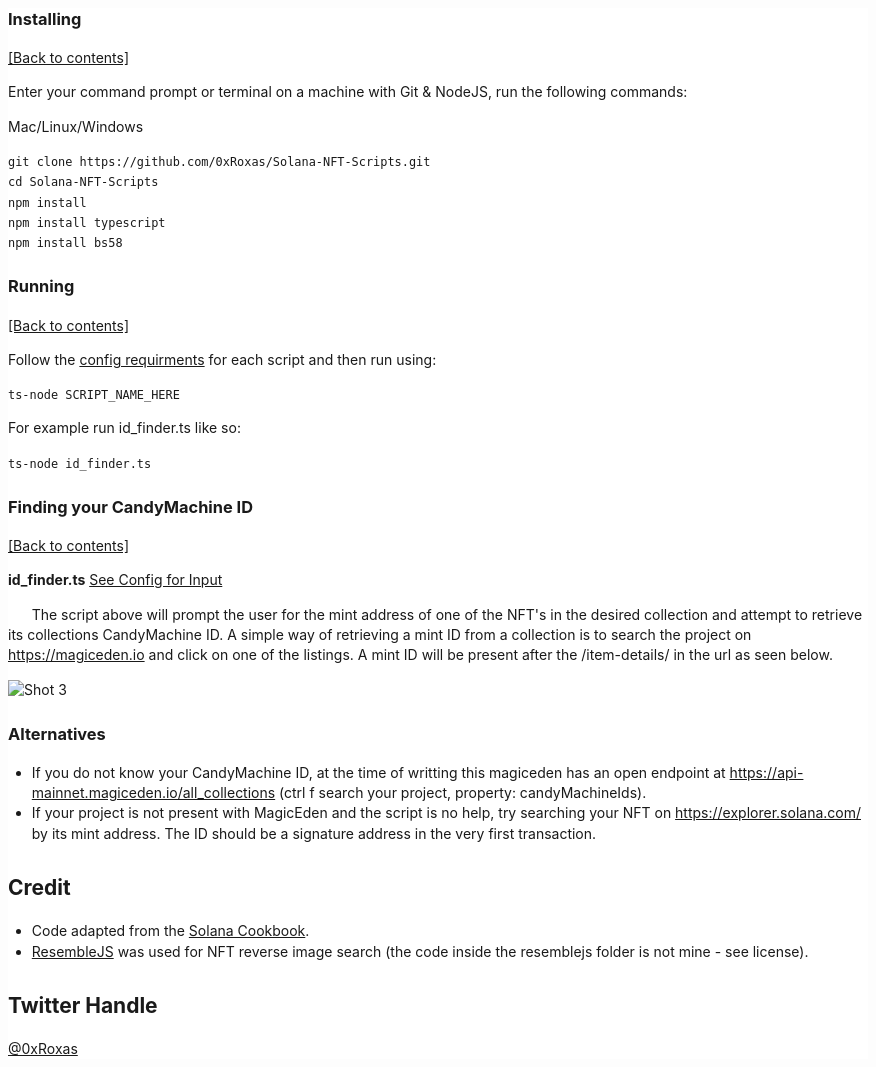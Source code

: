 ### Installing

[[Back to contents]](https://github.com/0xRoxas/Solana-NFT-Analytics-Tools#contents)

Enter your command prompt or terminal on a machine with Git & NodeJS, run the following commands:

Mac/Linux/Windows
```
git clone https://github.com/0xRoxas/Solana-NFT-Scripts.git
cd Solana-NFT-Scripts
npm install
npm install typescript
npm install bs58
```

### Running 

[[Back to contents]](https://github.com/0xRoxas/Solana-NFT-Analytics-Tools#contents)

Follow the [config requirments](https://github.com/0xRoxas/Solana-NFT-Analytics-Tools#Config)   for each script and then run using:
```
ts-node SCRIPT_NAME_HERE
```
For example run id_finder.ts like so:
```
ts-node id_finder.ts
```

### Finding your CandyMachine ID

[[Back to contents]](https://github.com/0xRoxas/Solana-NFT-Analytics-Tools#contents)

**id_finder.ts**
[See Config for Input](https://github.com/0xRoxas/Solana-NFT-Analytics-Tools#Config)

&nbsp;&nbsp;&nbsp;&nbsp;&nbsp;&nbsp;The script above will prompt the user for the mint address of one of the NFT's in the desired collection and attempt to retrieve its collections CandyMachine ID. A simple way of retrieving a mint ID from a collection is to search the project on https://magiceden.io and click on one of the listings. A mint ID will be present after the /item-details/ in the url as seen below.

![Shot 3](https://imgur.com/KDw8Tzr.png)

### Alternatives

* If you do not know your CandyMachine ID, at the time of writting this magiceden has an open endpoint at https://api-mainnet.magiceden.io/all_collections (ctrl f search your project, property: candyMachineIds). 
* If your project is not present with MagicEden and the script is no help, try searching your NFT on https://explorer.solana.com/ by its mint address. The ID should be a signature address in the very first transaction.

## Credit
* Code adapted from the [Solana Cookbook](https://solanacookbook.com/).
* [ResembleJS](https://github.com/rsmbl/Resemble.js) was used for NFT reverse image search (the code inside the resemblejs folder is not mine - see license).

## Twitter Handle

[@0xRoxas](https://twitter.com/0xRoxas)
